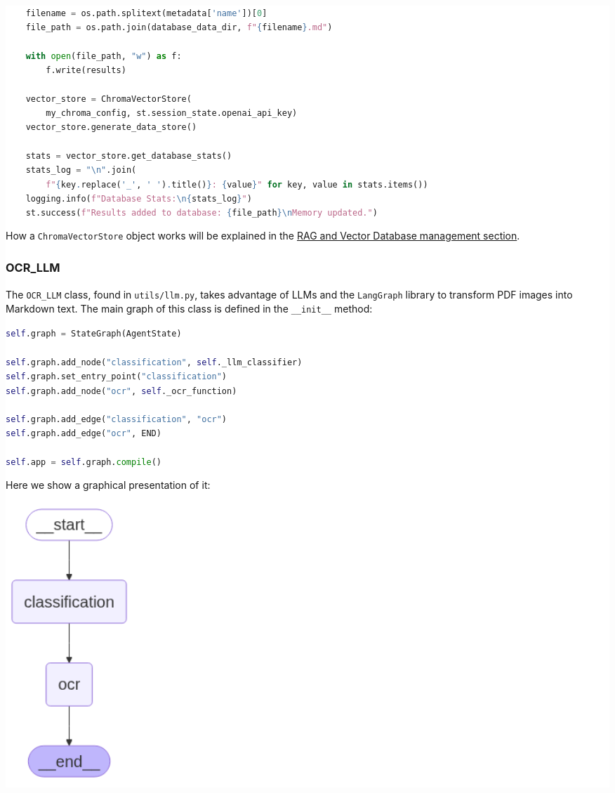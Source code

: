 ```python
    filename = os.path.splitext(metadata['name'])[0]
    file_path = os.path.join(database_data_dir, f"{filename}.md")

    with open(file_path, "w") as f:
        f.write(results)

    vector_store = ChromaVectorStore(
        my_chroma_config, st.session_state.openai_api_key)
    vector_store.generate_data_store()

    stats = vector_store.get_database_stats()
    stats_log = "\n".join(
        f"{key.replace('_', ' ').title()}: {value}" for key, value in stats.items())
    logging.info(f"Database Stats:\n{stats_log}")
    st.success(f"Results added to database: {file_path}\nMemory updated.")
```
How a `ChromaVectorStore` object works will be explained in the [RAG and Vector Database management section](#rag-and-vector-database-management). 

### OCR_LLM 
The `OCR_LLM` class, found in `utils/llm.py`, takes advantage of LLMs and the `LangGraph` library to transform PDF images into Markdown text.
The main graph of this class is defined in the `__init__` method:
```python
self.graph = StateGraph(AgentState)

self.graph.add_node("classification", self._llm_classifier)
self.graph.set_entry_point("classification")
self.graph.add_node("ocr", self._ocr_function)

self.graph.add_edge("classification", "ocr")
self.graph.add_edge("ocr", END)

self.app = self.graph.compile()
```
Here we show a graphical presentation of it:
<div align="left">
    <img src="img/OCR_LLM_plot.png" alt="OCR graph" height="400">
</div>
